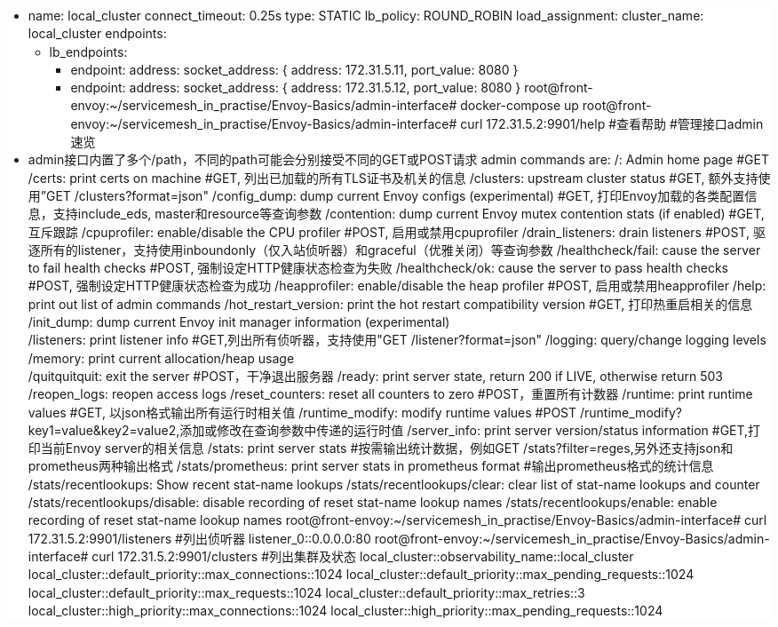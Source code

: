   - name: local_cluster
    connect_timeout: 0.25s
    type: STATIC
    lb_policy: ROUND_ROBIN
    load_assignment:
      cluster_name: local_cluster
      endpoints:
      - lb_endpoints:
        - endpoint:
            address:
              socket_address: { address: 172.31.5.11, port_value: 8080 }
        - endpoint:
            address:
              socket_address: { address: 172.31.5.12, port_value: 8080 }
root@front-envoy:~/servicemesh_in_practise/Envoy-Basics/admin-interface# docker-compose up
root@front-envoy:~/servicemesh_in_practise/Envoy-Basics/admin-interface# curl 172.31.5.2:9901/help		#查看帮助
#管理接口admin速览
- admin接口内置了多个/path，不同的path可能会分别接受不同的GET或POST请求
admin commands are:
  /: Admin home page	#GET
  /certs: print certs on machine				#GET, 列出已加载的所有TLS证书及机关的信息
  /clusters: upstream cluster status			#GET, 额外支持使用”GET /clusters?format=json"
  /config_dump: dump current Envoy configs (experimental)	#GET, 打印Envoy加载的各类配置信息，支持include_eds, master和resource等查询参数
  /contention: dump current Envoy mutex contention stats (if enabled)	#GET, 互斥跟踪
  /cpuprofiler: enable/disable the CPU profiler				#POST, 启用或禁用cpuprofiler
  /drain_listeners: drain listeners				#POST, 驱逐所有的listener，支持使用inboundonly（仅入站侦听器）和graceful（优雅关闭）等查询参数
  /healthcheck/fail: cause the server to fail health checks	#POST, 强制设定HTTP健康状态检查为失败
  /healthcheck/ok: cause the server to pass health checks	#POST, 强制设定HTTP健康状态检查为成功
  /heapprofiler: enable/disable the heap profiler			#POST, 启用或禁用heapprofiler
  /help: print out list of admin commands
  /hot_restart_version: print the hot restart compatibility version			#GET, 打印热重启相关的信息
  /init_dump: dump current Envoy init manager information (experimental)	
  /listeners: print listener info				#GET,列出所有侦听器，支持使用"GET /listener?format=json"
  /logging: query/change logging levels
  /memory: print current allocation/heap usage	
  /quitquitquit: exit the server				#POST，干净退出服务器
  /ready: print server state, return 200 if LIVE, otherwise return 503	
  /reopen_logs: reopen access logs
  /reset_counters: reset all counters to zero	#POST，重置所有计数器
  /runtime: print runtime values				#GET, 以json格式输出所有运行时相关值 
  /runtime_modify: modify runtime values		#POST /runtime_modify?key1=value&key2=value2,添加或修改在查询参数中传递的运行时值 
  /server_info: print server version/status information		#GET,打印当前Envoy server的相关信息
  /stats: print server stats					#按需输出统计数据，例如GET /stats?filter=reges,另外还支持json和prometheus两种输出格式
  /stats/prometheus: print server stats in prometheus format				#输出prometheus格式的统计信息
  /stats/recentlookups: Show recent stat-name lookups
  /stats/recentlookups/clear: clear list of stat-name lookups and counter
  /stats/recentlookups/disable: disable recording of reset stat-name lookup names
  /stats/recentlookups/enable: enable recording of reset stat-name lookup names
root@front-envoy:~/servicemesh_in_practise/Envoy-Basics/admin-interface# curl 172.31.5.2:9901/listeners		#列出侦听器
listener_0::0.0.0.0:80
root@front-envoy:~/servicemesh_in_practise/Envoy-Basics/admin-interface# curl 172.31.5.2:9901/clusters		#列出集群及状态
local_cluster::observability_name::local_cluster
local_cluster::default_priority::max_connections::1024
local_cluster::default_priority::max_pending_requests::1024
local_cluster::default_priority::max_requests::1024
local_cluster::default_priority::max_retries::3
local_cluster::high_priority::max_connections::1024
local_cluster::high_priority::max_pending_requests::1024